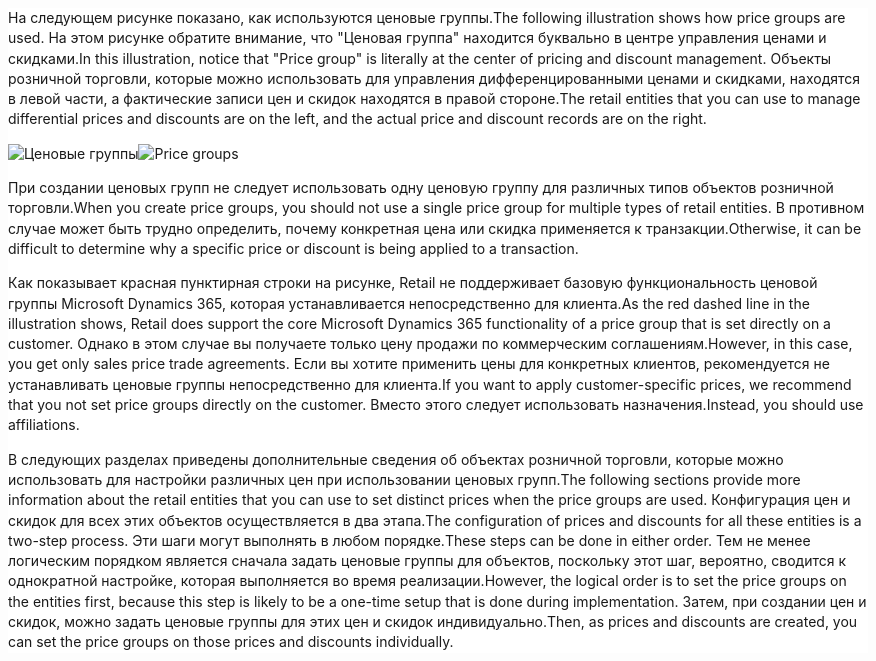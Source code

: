 <span data-ttu-id="9c09d-127">На следующем рисунке показано, как используются ценовые группы.</span><span class="sxs-lookup"><span data-stu-id="9c09d-127">The following illustration shows how price groups are used.</span></span> <span data-ttu-id="9c09d-128">На этом рисунке обратите внимание, что "Ценовая группа" находится буквально в центре управления ценами и скидками.</span><span class="sxs-lookup"><span data-stu-id="9c09d-128">In this illustration, notice that "Price group" is literally at the center of pricing and discount management.</span></span> <span data-ttu-id="9c09d-129">Объекты розничной торговли, которые можно использовать для управления дифференцированными ценами и скидками, находятся в левой части, а фактические записи цен и скидок находятся в правой стороне.</span><span class="sxs-lookup"><span data-stu-id="9c09d-129">The retail entities that you can use to manage differential prices and discounts are on the left, and the actual price and discount records are on the right.</span></span>

<span data-ttu-id="9c09d-130">![Ценовые группы](./media/PriceGroups.png "Ценовые группы")</span><span class="sxs-lookup"><span data-stu-id="9c09d-130">![Price groups](./media/PriceGroups.png "Price groups")</span></span>

<span data-ttu-id="9c09d-131">При создании ценовых групп не следует использовать одну ценовую группу для различных типов объектов розничной торговли.</span><span class="sxs-lookup"><span data-stu-id="9c09d-131">When you create price groups, you should not use a single price group for multiple types of retail entities.</span></span> <span data-ttu-id="9c09d-132">В противном случае может быть трудно определить, почему конкретная цена или скидка применяется к транзакции.</span><span class="sxs-lookup"><span data-stu-id="9c09d-132">Otherwise, it can be difficult to determine why a specific price or discount is being applied to a transaction.</span></span>

<span data-ttu-id="9c09d-133">Как показывает красная пунктирная строки на рисунке, Retail не поддерживает базовую функциональность ценовой группы Microsoft Dynamics 365, которая устанавливается непосредственно для клиента.</span><span class="sxs-lookup"><span data-stu-id="9c09d-133">As the red dashed line in the illustration shows, Retail does support the core Microsoft Dynamics 365 functionality of a price group that is set directly on a customer.</span></span> <span data-ttu-id="9c09d-134">Однако в этом случае вы получаете только цену продажи по коммерческим соглашениям.</span><span class="sxs-lookup"><span data-stu-id="9c09d-134">However, in this case, you get only sales price trade agreements.</span></span> <span data-ttu-id="9c09d-135">Если вы хотите применить цены для конкретных клиентов, рекомендуется не устанавливать ценовые группы непосредственно для клиента.</span><span class="sxs-lookup"><span data-stu-id="9c09d-135">If you want to apply customer-specific prices, we recommend that you not set price groups directly on the customer.</span></span> <span data-ttu-id="9c09d-136">Вместо этого следует использовать назначения.</span><span class="sxs-lookup"><span data-stu-id="9c09d-136">Instead, you should use affiliations.</span></span>

<span data-ttu-id="9c09d-137">В следующих разделах приведены дополнительные сведения об объектах розничной торговли, которые можно использовать для настройки различных цен при использовании ценовых групп.</span><span class="sxs-lookup"><span data-stu-id="9c09d-137">The following sections provide more information about the retail entities that you can use to set distinct prices when the price groups are used.</span></span> <span data-ttu-id="9c09d-138">Конфигурация цен и скидок для всех этих объектов осуществляется в два этапа.</span><span class="sxs-lookup"><span data-stu-id="9c09d-138">The configuration of prices and discounts for all these entities is a two-step process.</span></span> <span data-ttu-id="9c09d-139">Эти шаги могут выполнять в любом порядке.</span><span class="sxs-lookup"><span data-stu-id="9c09d-139">These steps can be done in either order.</span></span> <span data-ttu-id="9c09d-140">Тем не менее логическим порядком является сначала задать ценовые группы для объектов, поскольку этот шаг, вероятно, сводится к однократной настройке, которая выполняется во время реализации.</span><span class="sxs-lookup"><span data-stu-id="9c09d-140">However, the logical order is to set the price groups on the entities first, because this step is likely to be a one-time setup that is done during implementation.</span></span> <span data-ttu-id="9c09d-141">Затем, при создании цен и скидок, можно задать ценовые группы для этих цен и скидок индивидуально.</span><span class="sxs-lookup"><span data-stu-id="9c09d-141">Then, as prices and discounts are created, you can set the price groups on those prices and discounts individually.</span></span>
